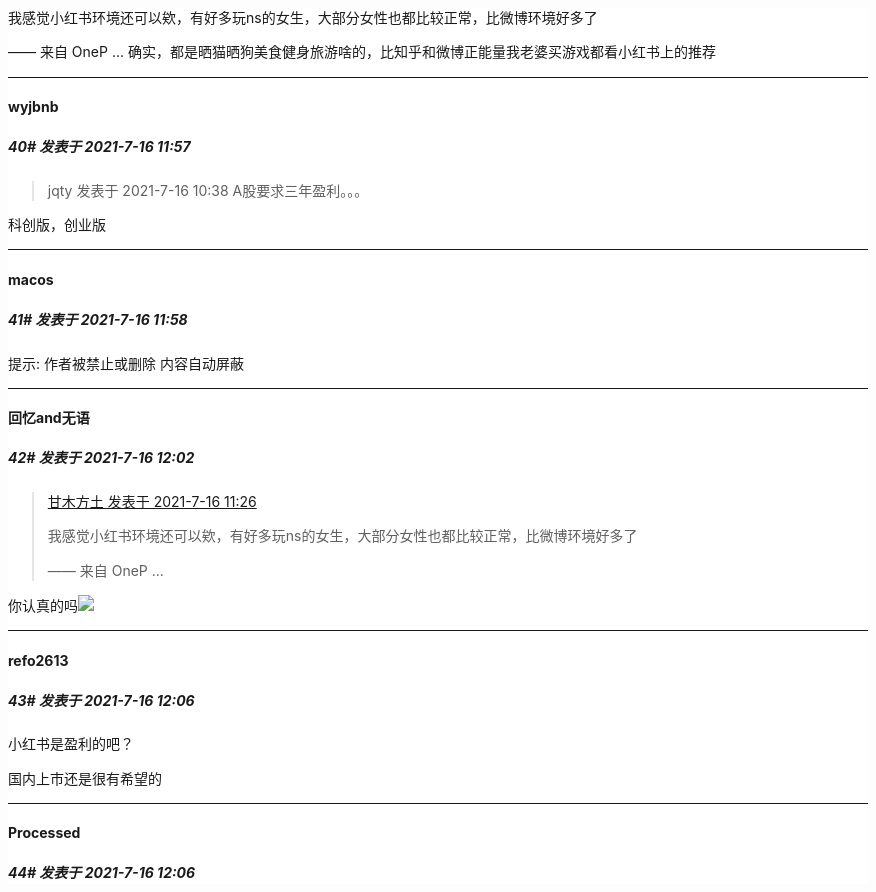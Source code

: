 我感觉小红书环境还可以欸，有好多玩ns的女生，大部分女性也都比较正常，比微博环境好多了


—— 来自 OneP ...</blockquote>
确实，都是晒猫晒狗美食健身旅游啥的，比知乎和微博正能量我老婆买游戏都看小红书上的推荐


*****

####  wyjbnb  
##### 40#       发表于 2021-7-16 11:57


<blockquote>jqty 发表于 2021-7-16 10:38
A股要求三年盈利。。。</blockquote>
科创版，创业版


*****

####  macos  
##### 41#       发表于 2021-7-16 11:58

提示: 作者被禁止或删除 内容自动屏蔽


*****

####  回忆and无语  
##### 42#       发表于 2021-7-16 12:02


<blockquote><a href="httphttps://bbs.saraba1st.com/2b/forum.php?mod=redirect&amp;goto=findpost&amp;pid=51979247&amp;ptid=2015748" target="_blank">甘木方土 发表于 2021-7-16 11:26</a>

我感觉小红书环境还可以欸，有好多玩ns的女生，大部分女性也都比较正常，比微博环境好多了


—— 来自 OneP ...</blockquote>
你认真的吗<img src="https://static.saraba1st.com/image/smiley/face2017/002.png" referrerpolicy="no-referrer">


*****

####  refo2613  
##### 43#       发表于 2021-7-16 12:06


小红书是盈利的吧？


国内上市还是很有希望的


*****

####  Processed  
##### 44#       发表于 2021-7-16 12:06
